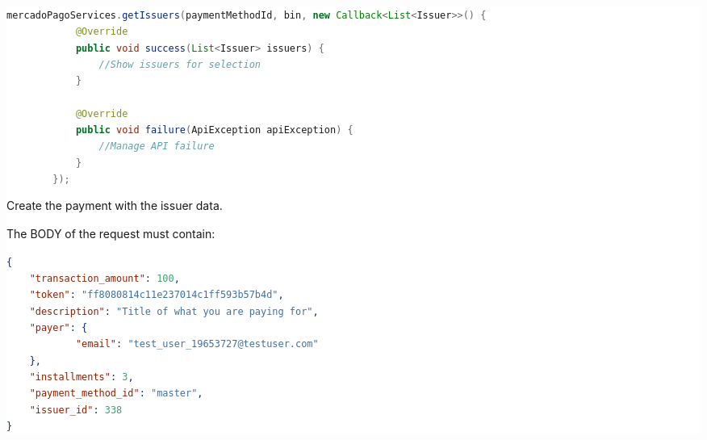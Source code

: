 ```java
mercadoPagoServices.getIssuers(paymentMethodId, bin, new Callback<List<Issuer>>() {
            @Override
            public void success(List<Issuer> issuers) {
                //Show issuers for selection
            }

            @Override
            public void failure(ApiException apiException) {
                //Manage API failure
            }
        });
```

Create the payment with the issuer data.

The BODY of the request must contain:

```json
{
    "transaction_amount": 100,
    "token": "ff8080814c11e237014c1ff593b57b4d",
    "description": "Title of what you are paying for",
    "payer": {
            "email": "test_user_19653727@testuser.com"
    },
    "installments": 3,
    "payment_method_id": "master",
    "issuer_id": 338
}
```
